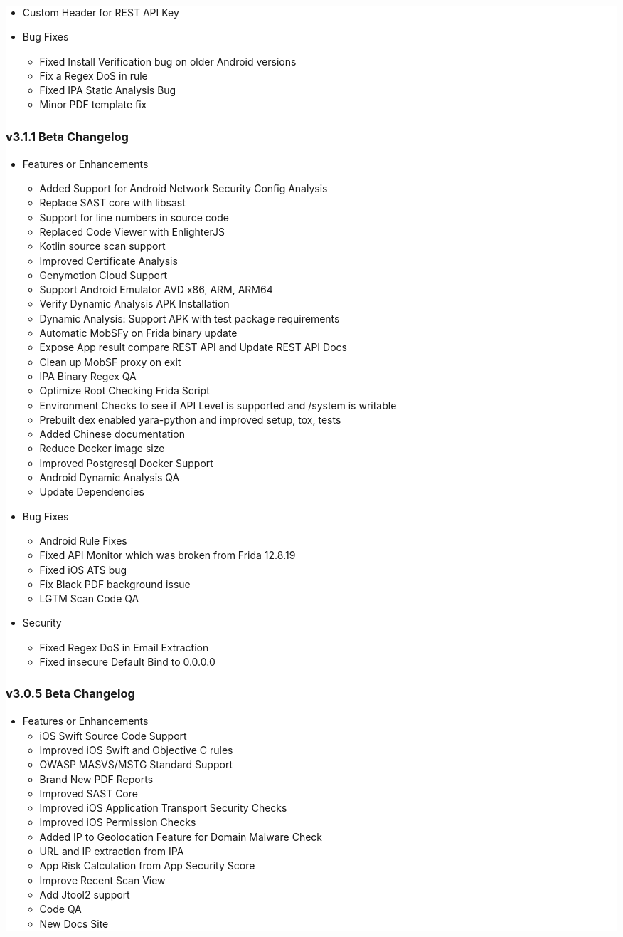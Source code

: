   - Custom Header for REST API Key

- Bug Fixes
  - Fixed Install Verification bug on older Android versions
  - Fix a Regex DoS in rule
  - Fixed IPA Static Analysis Bug
  - Minor PDF template fix

### v3.1.1 Beta Changelog
- Features or Enhancements
  - Added Support for Android Network Security Config Analysis
  - Replace SAST core with libsast
  - Support for line numbers in source code
  - Replaced Code Viewer with EnlighterJS
  - Kotlin source scan support
  - Improved Certificate Analysis
  - Genymotion Cloud Support
  - Support Android Emulator AVD x86, ARM, ARM64
  - Verify Dynamic Analysis APK Installation
  - Dynamic Analysis: Support APK with test package requirements
  - Automatic MobSFy on Frida binary update
  - Expose App result compare REST API and Update REST API Docs
  - Clean up MobSF proxy on exit
  - IPA Binary Regex QA
  - Optimize Root Checking Frida Script
  - Environment Checks to see if API Level is supported and /system is writable
  - Prebuilt dex enabled yara-python and improved setup, tox, tests
  - Added Chinese documentation
  - Reduce Docker image size
  - Improved Postgresql Docker Support
  - Android Dynamic Analysis QA
  - Update Dependencies

- Bug Fixes
  - Android Rule Fixes
  - Fixed API Monitor which was broken from Frida 12.8.19
  - Fixed iOS ATS bug
  - Fix Black PDF background issue
  - LGTM Scan Code QA

- Security
  - Fixed Regex DoS in Email Extraction
  - Fixed insecure Default Bind to 0.0.0.0

### v3.0.5 Beta Changelog
- Features or Enhancements
  - iOS Swift Source Code Support
  - Improved iOS Swift and Objective C rules
  - OWASP MASVS/MSTG Standard Support
  - Brand New PDF Reports
  - Improved SAST Core
  - Improved iOS Application Transport Security Checks
  - Improved iOS Permission Checks
  - Added IP to Geolocation Feature for Domain Malware Check
  - URL and IP extraction from IPA
  - App Risk Calculation from App Security Score
  - Improve Recent Scan View
  - Add Jtool2 support
  - Code QA
  - New Docs Site
